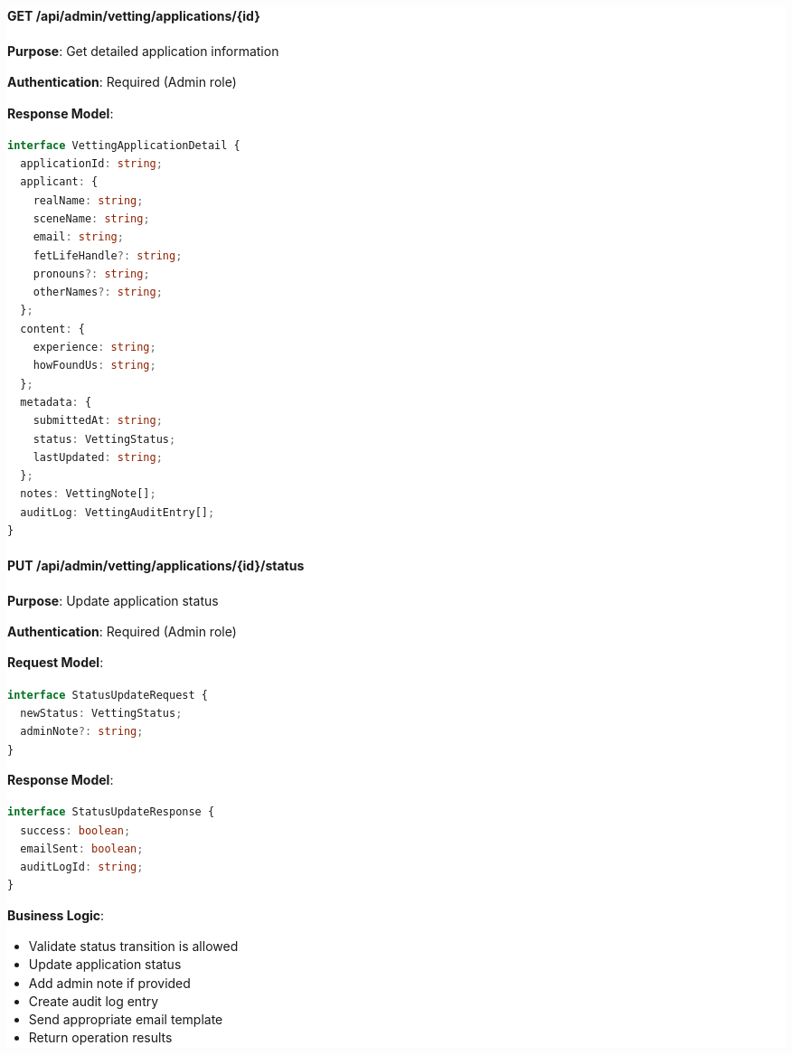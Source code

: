 #### GET /api/admin/vetting/applications/{id}
**Purpose**: Get detailed application information

**Authentication**: Required (Admin role)

**Response Model**:
```typescript
interface VettingApplicationDetail {
  applicationId: string;
  applicant: {
    realName: string;
    sceneName: string;
    email: string;
    fetLifeHandle?: string;
    pronouns?: string;
    otherNames?: string;
  };
  content: {
    experience: string;
    howFoundUs: string;
  };
  metadata: {
    submittedAt: string;
    status: VettingStatus;
    lastUpdated: string;
  };
  notes: VettingNote[];
  auditLog: VettingAuditEntry[];
}
```

#### PUT /api/admin/vetting/applications/{id}/status
**Purpose**: Update application status

**Authentication**: Required (Admin role)

**Request Model**:
```typescript
interface StatusUpdateRequest {
  newStatus: VettingStatus;
  adminNote?: string;
}
```

**Response Model**:
```typescript
interface StatusUpdateResponse {
  success: boolean;
  emailSent: boolean;
  auditLogId: string;
}
```

**Business Logic**:
- Validate status transition is allowed
- Update application status
- Add admin note if provided
- Create audit log entry
- Send appropriate email template
- Return operation results

